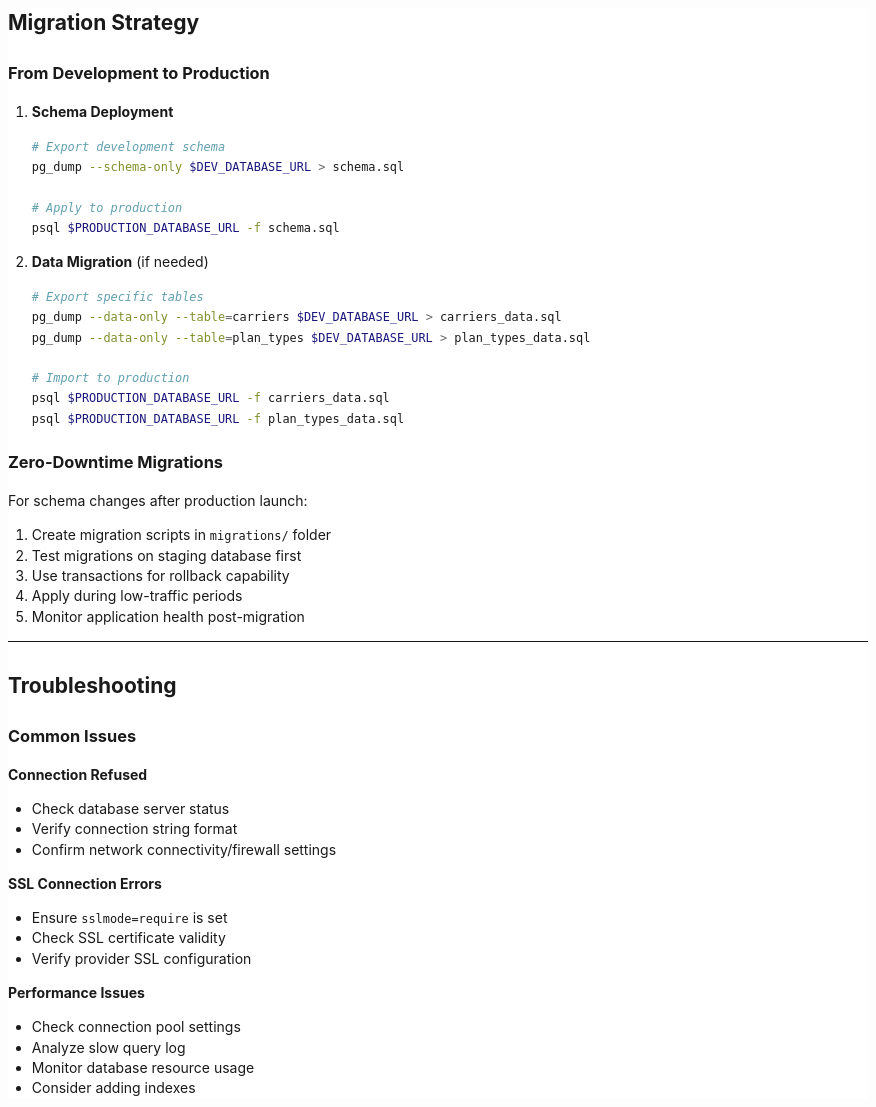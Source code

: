 ## Migration Strategy

### From Development to Production

1. **Schema Deployment**
   ```bash
   # Export development schema
   pg_dump --schema-only $DEV_DATABASE_URL > schema.sql
   
   # Apply to production
   psql $PRODUCTION_DATABASE_URL -f schema.sql
   ```

2. **Data Migration** (if needed)
   ```bash
   # Export specific tables
   pg_dump --data-only --table=carriers $DEV_DATABASE_URL > carriers_data.sql
   pg_dump --data-only --table=plan_types $DEV_DATABASE_URL > plan_types_data.sql
   
   # Import to production
   psql $PRODUCTION_DATABASE_URL -f carriers_data.sql
   psql $PRODUCTION_DATABASE_URL -f plan_types_data.sql
   ```

### Zero-Downtime Migrations

For schema changes after production launch:

1. Create migration scripts in `migrations/` folder
2. Test migrations on staging database first
3. Use transactions for rollback capability
4. Apply during low-traffic periods
5. Monitor application health post-migration

---

## Troubleshooting

### Common Issues

**Connection Refused**
- Check database server status
- Verify connection string format
- Confirm network connectivity/firewall settings

**SSL Connection Errors**
- Ensure `sslmode=require` is set
- Check SSL certificate validity
- Verify provider SSL configuration

**Performance Issues**
- Check connection pool settings
- Analyze slow query log
- Monitor database resource usage
- Consider adding indexes
